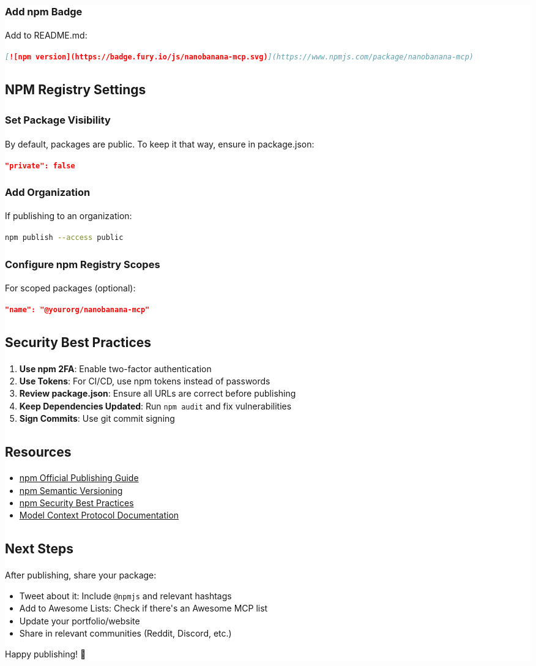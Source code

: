 ### Add npm Badge

Add to README.md:

```markdown
[![npm version](https://badge.fury.io/js/nanobanana-mcp.svg)](https://www.npmjs.com/package/nanobanana-mcp)
```

## NPM Registry Settings

### Set Package Visibility

By default, packages are public. To keep it that way, ensure in package.json:

```json
"private": false
```

### Add Organization

If publishing to an organization:

```bash
npm publish --access public
```

### Configure npm Registry Scopes

For scoped packages (optional):

```json
"name": "@yourorg/nanobanana-mcp"
```

## Security Best Practices

1. **Use npm 2FA**: Enable two-factor authentication
2. **Use Tokens**: For CI/CD, use npm tokens instead of passwords
3. **Review package.json**: Ensure all URLs are correct before publishing
4. **Keep Dependencies Updated**: Run `npm audit` and fix vulnerabilities
5. **Sign Commits**: Use git commit signing

## Resources

- [npm Official Publishing Guide](https://docs.npmjs.com/packages-and-modules/contributing-packages-to-the-registry)
- [npm Semantic Versioning](https://docs.npmjs.com/about-semantic-versioning)
- [npm Security Best Practices](https://docs.npmjs.com/packages-and-modules/npm-package-security)
- [Model Context Protocol Documentation](https://modelcontextprotocol.io/)

## Next Steps

After publishing, share your package:

- Tweet about it: Include `@npmjs` and relevant hashtags
- Add to Awesome Lists: Check if there's an Awesome MCP list
- Update your portfolio/website
- Share in relevant communities (Reddit, Discord, etc.)

Happy publishing! 🎉
